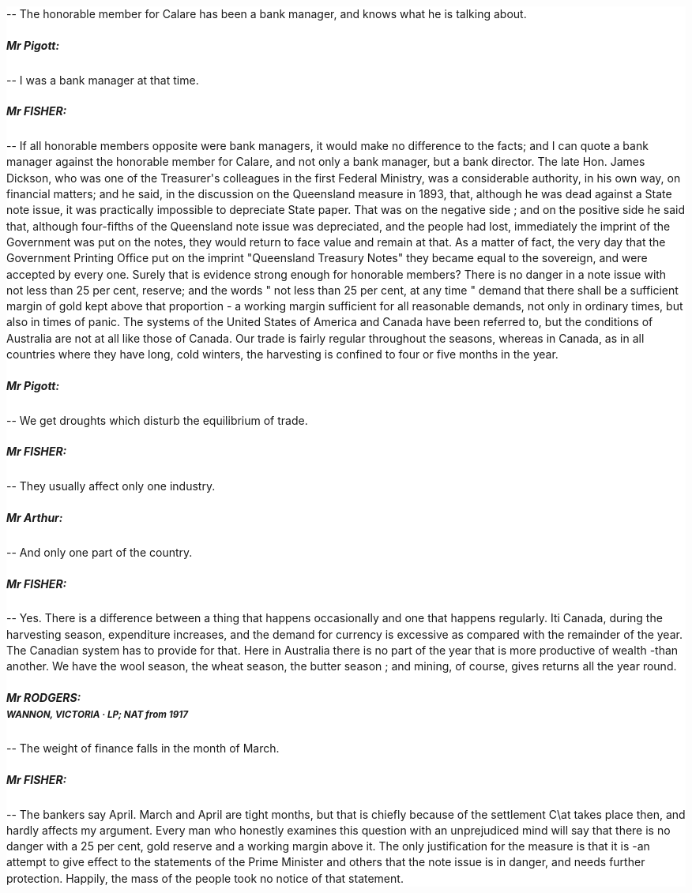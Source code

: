 -- The honorable member for Calare has been a bank manager, and knows what he is talking about. 

##### Mr Pigott:

-- I was a bank manager at that time. 

##### Mr FISHER:

-- If all honorable members opposite were bank managers, it would make no difference to the facts; and I can quote a bank manager against the honorable member for Calare, and not only a bank manager, but a bank director. The late  Hon.  James Dickson, who was one of the Treasurer's colleagues in the first Federal Ministry, was a considerable authority, in his own way, on financial matters; and he said, in the discussion on the Queensland measure in 1893, that, although he was dead against a State note issue, it was practically impossible to depreciate State paper. That was on the negative side ; and on the positive side he said that, although four-fifths of the Queensland note issue was depreciated, and the people had lost, immediately the imprint of the Government was put on the notes, they would return to face value and remain at that. As a matter of fact, the very day that the Government Printing Office put on the imprint "Queensland Treasury Notes" they became equal to the sovereign, and were accepted by every one. Surely that is evidence strong enough for honorable members? There is no danger in a note issue with not less than 25 per cent, reserve; and the words " not less than 25 per cent, at any time " demand that there shall be a sufficient margin of gold kept above that proportion - a working margin sufficient for all reasonable demands, not only in ordinary times, but also in times of panic. The systems of the United States of America and Canada have been referred to, but the conditions of Australia are not at all like those of Canada. Our trade is fairly regular throughout the seasons, whereas in Canada, as in all countries where they have long, cold winters, the harvesting is confined to four or five months in the year. 

##### Mr Pigott:

-- We get droughts which disturb the equilibrium of trade. 

##### Mr FISHER:

-- They usually affect only one industry. 

##### Mr Arthur:

-- And only one part of the country. 

##### Mr FISHER:

-- Yes. There is a difference between a thing that happens occasionally and one that happens regularly. Iti Canada, during the harvesting season, expenditure increases, and the demand for currency is excessive as compared with the remainder of the year. The Canadian system has to provide for that. Here in Australia there is no part of the year that is more productive of wealth -than another. We have the wool season, the wheat season, the butter season ; and mining, of course, gives returns all the year round. 

##### Mr RODGERS:<br><small class="text-muted">WANNON, VICTORIA &middot; LP; NAT from 1917</small>

-- The weight of finance falls in the month of March. 

##### Mr FISHER:

-- The bankers say April. March and April are tight months, but that is chiefly because of the settlement C\at takes place then, and hardly affects my argument. Every man who honestly examines this question with an unprejudiced mind will say that there is no danger with a 25 per cent, gold reserve and a working margin above it. The only justification for the measure is that it is -an attempt to give effect to the statements of the Prime Minister and others that the note issue is in danger, and needs further protection. Happily, the mass of the people took no notice of that statement. 
